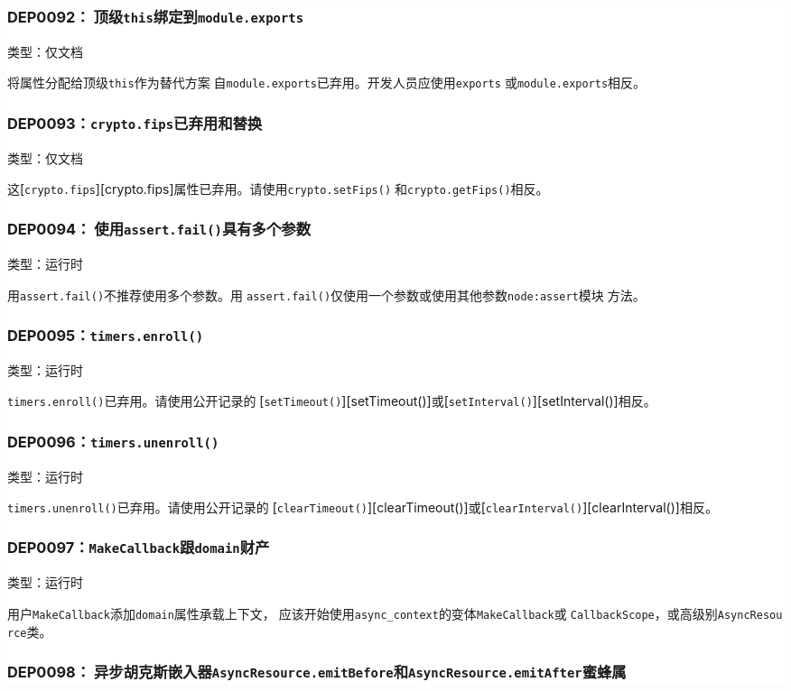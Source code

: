 ### DEP0092： 顶级`this`绑定到`module.exports`



类型：仅文档

将属性分配给顶级`this`作为替代方案
自`module.exports`已弃用。开发人员应使用`exports`
或`module.exports`相反。

### DEP0093：`crypto.fips`已弃用和替换



类型：仅文档

这[`crypto.fips`][crypto.fips]属性已弃用。请使用`crypto.setFips()`
和`crypto.getFips()`相反。

### DEP0094： 使用`assert.fail()`具有多个参数



类型：运行时

用`assert.fail()`不推荐使用多个参数。用
`assert.fail()`仅使用一个参数或使用其他参数`node:assert`模块
方法。

### DEP0095：`timers.enroll()`



类型：运行时

`timers.enroll()`已弃用。请使用公开记录的
[`setTimeout()`][setTimeout()]或[`setInterval()`][setInterval()]相反。

### DEP0096：`timers.unenroll()`



类型：运行时

`timers.unenroll()`已弃用。请使用公开记录的
[`clearTimeout()`][clearTimeout()]或[`clearInterval()`][clearInterval()]相反。

### DEP0097：`MakeCallback`跟`domain`财产



类型：运行时

用户`MakeCallback`添加`domain`属性承载上下文，
应该开始使用`async_context`的变体`MakeCallback`或
`CallbackScope`，或高级别`AsyncResource`类。

### DEP0098： 异步胡克斯嵌入器`AsyncResource.emitBefore`和`AsyncResource.emitAfter`蜜蜂属


[Legacy URL API]: url.md#legacy-url-api
[NIST SP 800-38D]: https://nvlpubs.nist.gov/nistpubs/Legacy/SP/nistspecialpublication800-38d.pdf
[RFC 6066]: https://tools.ietf.org/html/rfc6066#section-3
[WHATWG URL API]: url.md#the-whatwg-url-api
[`"exports"` or `"main"` entry]: packages.md#main-entry-point-export
[`--pending-deprecation`]: cli.md#--pending-deprecation
[`--throw-deprecation`]: cli.md#--throw-deprecation
[`--trace-atomics-wait`]: cli.md#--trace-atomics-wait
[`--unhandled-rejections`]: cli.md#--unhandled-rejectionsmode
[`Buffer.allocUnsafeSlow(size)`]: buffer.md#static-method-bufferallocunsafeslowsize
[`Buffer.from(array)`]: buffer.md#static-method-bufferfromarray
[`Buffer.from(buffer)`]: buffer.md#static-method-bufferfrombuffer
[`Buffer.isBuffer()`]: buffer.md#static-method-bufferisbufferobj
[`Cipher`]: crypto.md#class-cipher
[`Decipher`]: crypto.md#class-decipher
[`REPLServer.clearBufferedCommand()`]: repl.md#replserverclearbufferedcommand
[`ReadStream.open()`]: fs.md#class-fsreadstream
[`Server.getConnections()`]: net.md#servergetconnectionscallback
[`Server.listen({fd: <number>})`]: net.md#serverlistenhandle-backlog-callback
[`SlowBuffer`]: buffer.md#class-slowbuffer
[`WriteStream.open()`]: fs.md#class-fswritestream
[`assert`]: assert.md
[`asyncResource.runInAsyncScope()`]: async_context.md#asyncresourceruninasyncscopefn-thisarg-args
[`buffer.subarray`]: buffer.md#bufsubarraystart-end
[`child_process`]: child_process.md
[`clearInterval()`]: timers.md#clearintervaltimeout
[`clearTimeout()`]: timers.md#cleartimeouttimeout
[`console.error()`]: console.md#consoleerrordata-args
[`console.log()`]: console.md#consolelogdata-args
[`crypto.Certificate()` constructor]: crypto.md#legacy-api
[`crypto.DEFAULT_ENCODING`]: crypto.md#cryptodefault_encoding
[`crypto.createCipher()`]: crypto.md#cryptocreatecipheralgorithm-password-options
[`crypto.createCipheriv()`]: crypto.md#cryptocreatecipherivalgorithm-key-iv-options
[`crypto.createDecipher()`]: crypto.md#cryptocreatedecipheralgorithm-password-options
[`crypto.createDecipheriv()`]: crypto.md#cryptocreatedecipherivalgorithm-key-iv-options
[`crypto.fips`]: crypto.md#cryptofips
[`crypto.pbkdf2()`]: crypto.md#cryptopbkdf2password-salt-iterations-keylen-digest-callback
[`crypto.randomBytes()`]: crypto.md#cryptorandombytessize-callback
[`crypto.scrypt()`]: crypto.md#cryptoscryptpassword-salt-keylen-options-callback
[`decipher.final()`]: crypto.md#decipherfinaloutputencoding